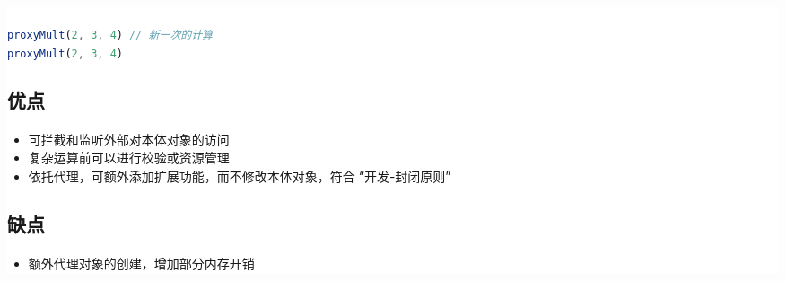 ```js

proxyMult(2, 3, 4) // 新一次的计算
proxyMult(2, 3, 4)
```

## 优点
- 可拦截和监听外部对本体对象的访问
- 复杂运算前可以进行校验或资源管理
- 依托代理，可额外添加扩展功能，而不修改本体对象，符合 “开发-封闭原则”

## 缺点
- 额外代理对象的创建，增加部分内存开销
